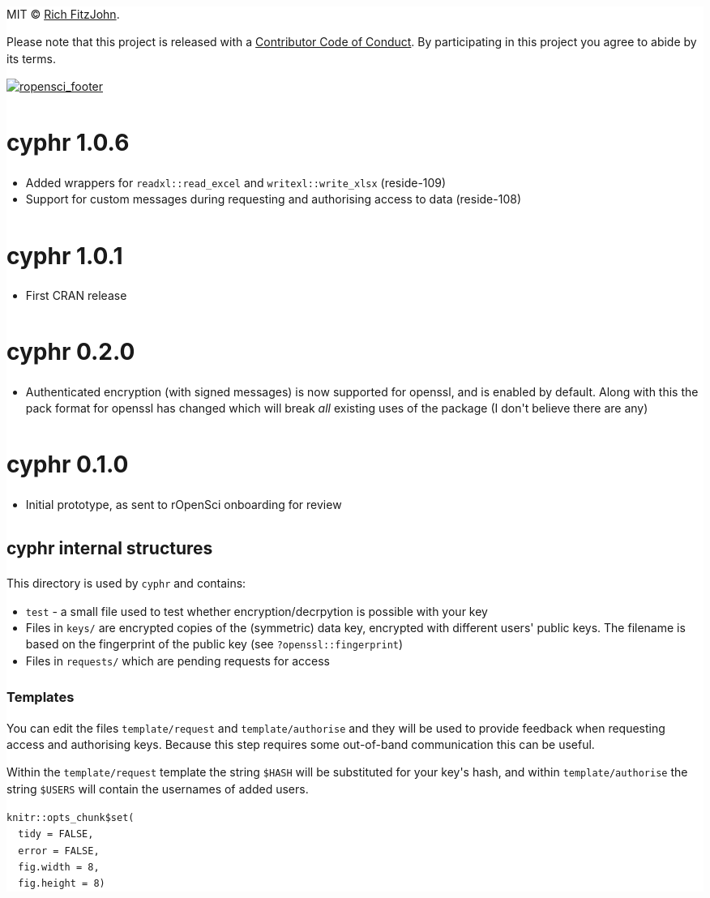 MIT © [Rich FitzJohn](https://github.com/richfitz).

Please note that this project is released with a [Contributor Code of Conduct](https://github.com/ropensci/cyphr/blob/master/CONDUCT.md). By participating in this project you agree to abide by its terms.

[![ropensci_footer](https://ropensci.org/public_images/ropensci_footer.png)](https://ropensci.org)
# cyphr 1.0.6

* Added wrappers for `readxl::read_excel` and `writexl::write_xlsx` (reside-109)
* Support for custom messages during requesting and authorising access to data (reside-108)

# cyphr 1.0.1

* First CRAN release

# cyphr 0.2.0

* Authenticated encryption (with signed messages) is now supported for openssl, and is enabled by default.  Along with this the pack format for openssl has changed which will break *all* existing uses of the package (I don't believe there are any)

# cyphr 0.1.0

* Initial prototype, as sent to rOpenSci onboarding for review
## cyphr internal structures

This directory is used by `cyphr` and contains:

* `test` - a small file used to test whether encryption/decrpytion is possible with your key
* Files in `keys/` are encrypted copies of the (symmetric) data key, encrypted with different users' public keys.  The filename is based on the fingerprint of the public key (see `?openssl::fingerprint`)
* Files in `requests/` which are pending requests for access

### Templates

You can edit the files `template/request` and `template/authorise` and they will be used to provide feedback when requesting access and authorising keys.  Because this step requires some out-of-band communication this can be useful.

Within the `template/request` template the string `$HASH` will be substituted for your key's hash, and within `template/authorise` the string `$USERS` will contain the usernames of added users.
```{r, setup, echo = FALSE, message = FALSE}
knitr::opts_chunk$set(
  tidy = FALSE,
  error = FALSE,
  fig.width = 8,
  fig.height = 8)
```

